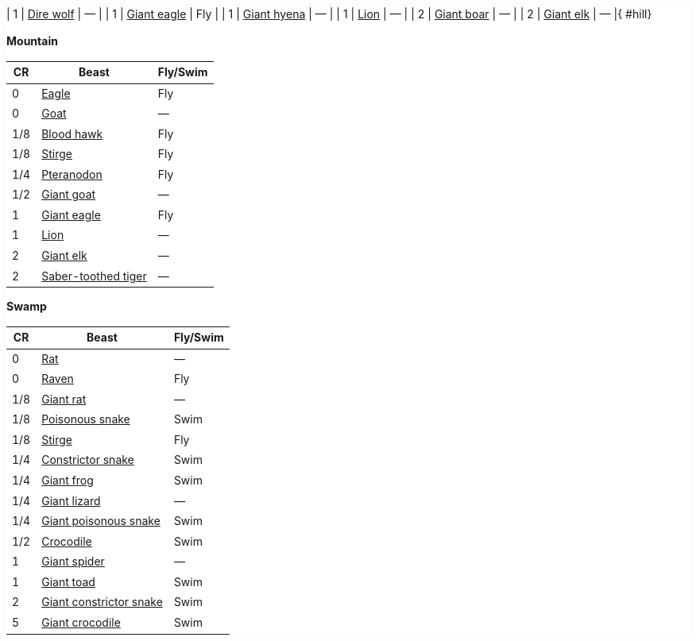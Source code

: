 | 1 | [Dire wolf](3-Mechanics/CLI/bestiary/beast/dire-wolf.md) | — |
| 1 | [Giant eagle](3-Mechanics/CLI/bestiary/beast/giant-eagle.md) | Fly |
| 1 | [Giant hyena](3-Mechanics/CLI/bestiary/beast/giant-hyena.md) | — |
| 1 | [Lion](3-Mechanics/CLI/bestiary/beast/lion.md) | — |
| 2 | [Giant boar](3-Mechanics/CLI/bestiary/beast/giant-boar.md) | — |
| 2 | [Giant elk](3-Mechanics/CLI/bestiary/beast/giant-elk.md) | — |{ #hill}


**Mountain**

| CR | Beast | Fly/Swim |
|----|-------|----------|
| 0 | [Eagle](3-Mechanics/CLI/bestiary/beast/eagle.md) | Fly |
| 0 | [Goat](3-Mechanics/CLI/bestiary/beast/goat.md) | — |
| 1/8 | [Blood hawk](3-Mechanics/CLI/bestiary/beast/blood-hawk.md) | Fly |
| 1/8 | [Stirge](3-Mechanics/CLI/bestiary/beast/stirge.md) | Fly |
| 1/4 | [Pteranodon](3-Mechanics/CLI/bestiary/beast/pteranodon.md) | Fly |
| 1/2 | [Giant goat](3-Mechanics/CLI/bestiary/beast/giant-goat.md) | — |
| 1 | [Giant eagle](3-Mechanics/CLI/bestiary/beast/giant-eagle.md) | Fly |
| 1 | [Lion](3-Mechanics/CLI/bestiary/beast/lion.md) | — |
| 2 | [Giant elk](3-Mechanics/CLI/bestiary/beast/giant-elk.md) | — |
| 2 | [Saber-toothed tiger](3-Mechanics/CLI/bestiary/beast/saber-toothed-tiger.md) | — |{ #mountain}


**Swamp**

| CR | Beast | Fly/Swim |
|----|-------|----------|
| 0 | [Rat](3-Mechanics/CLI/bestiary/beast/rat.md) | — |
| 0 | [Raven](3-Mechanics/CLI/bestiary/beast/raven.md) | Fly |
| 1/8 | [Giant rat](3-Mechanics/CLI/bestiary/beast/giant-rat.md) | — |
| 1/8 | [Poisonous snake](3-Mechanics/CLI/bestiary/beast/poisonous-snake.md) | Swim |
| 1/8 | [Stirge](3-Mechanics/CLI/bestiary/beast/stirge.md) | Fly |
| 1/4 | [Constrictor snake](3-Mechanics/CLI/bestiary/beast/constrictor-snake.md) | Swim |
| 1/4 | [Giant frog](3-Mechanics/CLI/bestiary/beast/giant-frog.md) | Swim |
| 1/4 | [Giant lizard](3-Mechanics/CLI/bestiary/beast/giant-lizard.md) | — |
| 1/4 | [Giant poisonous snake](3-Mechanics/CLI/bestiary/beast/giant-poisonous-snake.md) | Swim |
| 1/2 | [Crocodile](3-Mechanics/CLI/bestiary/beast/crocodile.md) | Swim |
| 1 | [Giant spider](3-Mechanics/CLI/bestiary/beast/giant-spider.md) | — |
| 1 | [Giant toad](3-Mechanics/CLI/bestiary/beast/giant-toad.md) | Swim |
| 2 | [Giant constrictor snake](3-Mechanics/CLI/bestiary/beast/giant-constrictor-snake.md) | Swim |
| 5 | [Giant crocodile](3-Mechanics/CLI/bestiary/beast/giant-crocodile.md) | Swim |{ #swamp}
